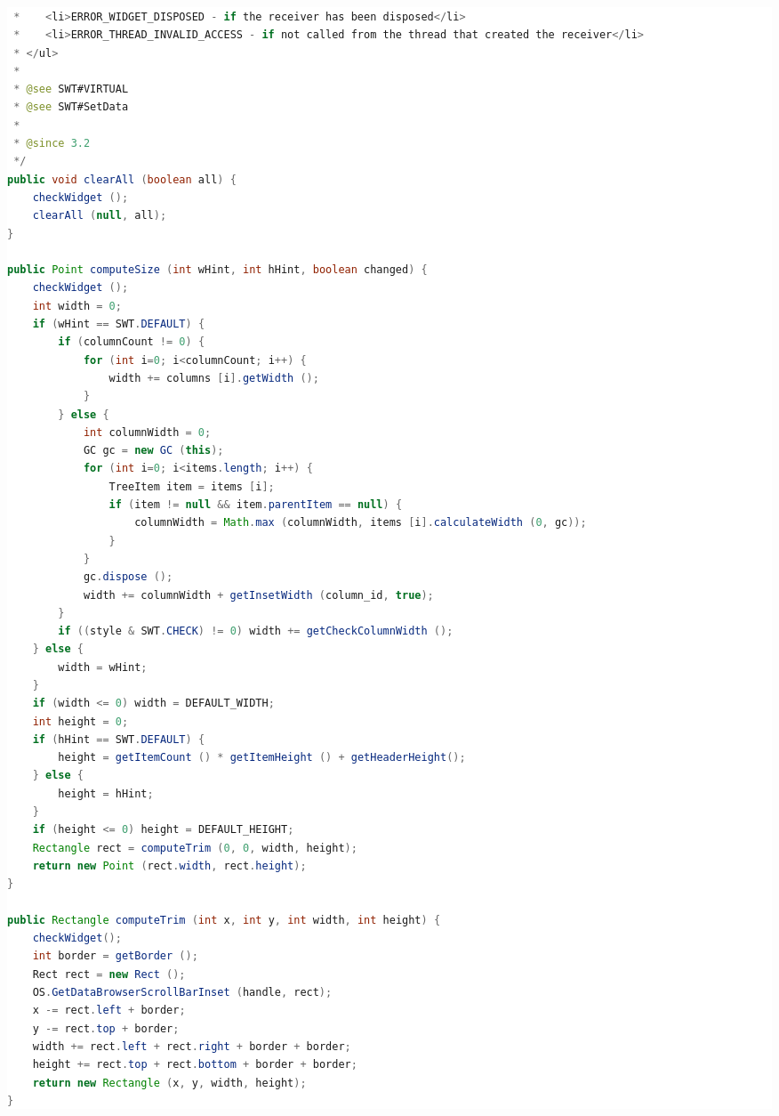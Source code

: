 ```java
 *    <li>ERROR_WIDGET_DISPOSED - if the receiver has been disposed</li>
 *    <li>ERROR_THREAD_INVALID_ACCESS - if not called from the thread that created the receiver</li>
 * </ul>
 * 
 * @see SWT#VIRTUAL
 * @see SWT#SetData
 * 
 * @since 3.2
 */
public void clearAll (boolean all) {
	checkWidget ();
	clearAll (null, all);
}

public Point computeSize (int wHint, int hHint, boolean changed) {
	checkWidget ();
	int width = 0;
	if (wHint == SWT.DEFAULT) {
		if (columnCount != 0) {
			for (int i=0; i<columnCount; i++) {
				width += columns [i].getWidth ();
			}
		} else {
			int columnWidth = 0;
			GC gc = new GC (this);
			for (int i=0; i<items.length; i++) {
				TreeItem item = items [i];
				if (item != null && item.parentItem == null) {
					columnWidth = Math.max (columnWidth, items [i].calculateWidth (0, gc));
				}
			}
			gc.dispose ();
			width += columnWidth + getInsetWidth (column_id, true);
		}
		if ((style & SWT.CHECK) != 0) width += getCheckColumnWidth ();
	} else {
		width = wHint;
	}
	if (width <= 0) width = DEFAULT_WIDTH;
	int height = 0;
	if (hHint == SWT.DEFAULT) {
		height = getItemCount () * getItemHeight () + getHeaderHeight();
	} else {
		height = hHint;
	}
	if (height <= 0) height = DEFAULT_HEIGHT;
	Rectangle rect = computeTrim (0, 0, width, height);
	return new Point (rect.width, rect.height);
}

public Rectangle computeTrim (int x, int y, int width, int height) {
	checkWidget();
	int border = getBorder ();
	Rect rect = new Rect ();
	OS.GetDataBrowserScrollBarInset (handle, rect);
	x -= rect.left + border;
	y -= rect.top + border;
	width += rect.left + rect.right + border + border;
	height += rect.top + rect.bottom + border + border;
	return new Rectangle (x, y, width, height);
}

```
